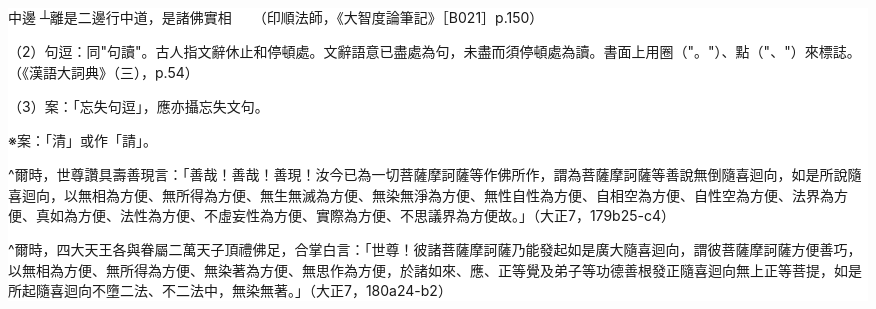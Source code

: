 [^167]: 《大般若波羅蜜多經》卷433〈37
隨喜迴向品〉：「^是故，大德！應說云何住菩薩乘諸善男子、善女人等，應於過去未來現在一切如來、應、正等覺及弟子等功德善根隨喜迴向？謂彼諸佛，從初發心至得無上正等菩提，轉妙法輪度無量眾，入無餘依般涅槃界乃至法滅，於其中間若修般若乃至布施波羅蜜多集諸善根，廣說乃至若善男子、善女人等於諸功德發起隨喜迴向善根，住菩薩乘諸善男子、善女人等云何於彼功德善根發起隨喜迴向無上正等菩提？」（大正7，178a28-b8）

[^168]: （修）＋諸【元】【明】【聖】。（大正25，492d，n.10）

[^169]: 《正觀》（6），p.165：「過去所起福德」，參見《大智度論》卷61〈39
隨喜迴向品〉（大正25，487a19-11，488b3-c9，490b18-28）。

[^170]: 諸法＋（者）【聖】【石】。（大正25，492d，n.11）

[^171]: 是＋（名）【聖】【石】。（大正25，492d，n.12）

[^172]: 《正觀》（6），p.165：「假名字為菩薩」，參見《大智度論》卷41〈7
三假品〉（大正25，358a17-358c8），《大智度論》卷42〈9
集散品〉（大正25，364c21-365a15），《大智度論》卷50〈21
出到品〉（大正25，421b4-422a23），《大智度論》卷52〈25
十無品〉（大正25，432c17-433c9）。

[^173]: 自相＝相自【石】。（大正25，492d，n.13）

[^174]: 無相不究竟。（印順法師，《大智度論筆記》〔E011〕p.306）

[^175]: ┌有相是一邊，無相是一邊

中邊
┴離是二邊行中道，是諸佛實相　　（印順法師，《大智度論筆記》［B021］p.150）

[^176]: 不墮＋（無）【聖】。（大正25，492d，n.14）

[^177]: 以＝知【宋】【宮】【聖】。（大正25，492d，n.15）

[^178]: 無上菩提：諸法中實。（印順法師，《大智度論筆記》〔E001〕p.285）

[^179]: 於＝相【聖】。（大正25，493d，n.1）

[^180]: 受＝愛【宮】。（大正25，493d，n.2）

[^181]: 〔根〕－【宋】【元】【明】【宮】。（大正25，493d，n.3）

[^182]: 名死＝死名【聖】。（大正25，493d，n.4）

[^183]: （1）逗＝讀【聖】【石】。（大正25，493d，n.5）

（2）句逗：同"句讀"。古人指文辭休止和停頓處。文辭語意已盡處為句，未盡而須停頓處為讀。書面上用圈（"。"）、點（"、"）來標誌。（《漢語大詞典》（三），p.54）

（3）案：「忘失句逗」，應亦攝忘失文句。

[^184]: 意＝心【石】。（大正25，493d，n.6）

[^185]: 餘物＝物餘【聖】。（大正25，493d，n.7）

[^186]: （諸）＋佛【石】。（大正25，493d，n.8）

[^187]: 〔【經】〕－【宋】【宮】，大智度經卷第六十三首【石】，但經前石山本有大智度經品第二十八之餘卷六十三十五字。（大正25，493d，n.10）

[^188]: 《大智度論疏》卷21：^「『復次，求佛道善男子等』已下，即是善吉答上第二問中，第三復次意答也，明色之實相既不繫三界，亦非三世攝故，諸法盡然；若其爾者，豈有迴向相之可得而言迴向也。諸法皆然，並當一一釋。」（卍新續藏46，885a7-10）

[^189]: 無＝不【宋】【元】【明】【宮】。（大正25，493d，n.11）

[^190]: 〔如〕－【宋】【元】【明】【宮】【聖】【石】。（大正25，493d，n.12）

[^191]: 不＋（名）【宋】【元】【明】【宮】。（大正25，493d，n.13）

[^192]: 〔法〕－【宋】【元】【明】【宮】【聖】。（大正25，493d，n.14）

[^193]: 畢竟不生不名為色。（印順法師，《大智度論筆記》〔E008〕p.301）

[^194]: 《大般若波羅蜜多經》卷433〈37
隨喜迴向品〉：^「若菩薩摩訶薩修行般若波羅蜜多時，如實知色乃至識，不墮三界，非三世攝。若不墮三界，非三世攝，則不可以彼有相為方便、有所得為方便，發生隨喜迴向無上正等菩提。何以故？以色等法自性不生，若法不生則無所有，不可以彼無所有法隨喜迴向無所有故。」（大正7，179a6-12）

[^195]: 無＝不【宋】【元】【明】【宮】【聖】。（大正25，493d，n.15）

[^196]: 錯謬＝謬錯【宋】【元】【明】【宮】。（大正25，493d，n.16）

[^197]: 〔法〕－【宋】【宮】。（大正25，493d，n.17）

[^198]: 無＝不【宋】【元】【明】【宮】。（大正25，493d，n.18）

[^199]: 〔是〕－【宋】【宮】【聖】【石】。（大正25，493d，n.19）

[^200]: （是法）＋是法相【宋】【宮】。（大正25，493d，n.20）

[^201]: 讚＝語【宋】【宮】【聖】。（大正25，493d，n.21）

[^202]: 《大智度論疏》卷21：^「『爾時，佛語須菩提：善哉！善哉』已下，品之第三大分，明如來述讚廣說也。何故者？此文來為有眾疑慈氏、善吉既非一切知人，說無相隨喜迴向之義，容有錯失；若不假如來述成，恐難生實信，故次第三如來述讚，成上二聖所說。天主所問，但為之所攝，故不別論也。但就此如來讚述之中，凡有兩周：初明略讚、略說、略校量，次後則廣說、廣校量，中別明二界諸天讚成上說等。第三、須菩提更清^※^，如來復廣說、廣校量也。並當一一釋。」（卍新續藏46，885a15-23）

※案：「清」或作「請」。

[^203]: 《大般若波羅蜜多經》卷433〈37 隨喜迴向品〉：

^爾時，世尊讚具壽善現言：「善哉！善哉！善現！汝今已為一切菩薩摩訶薩等作佛所作，謂為菩薩摩訶薩等善說無倒隨喜迴向，如是所說隨喜迴向，以無相為方便、無所得為方便、無生無滅為方便、無染無淨為方便、無性自性為方便、自相空為方便、自性空為方便、法界為方便、真如為方便、法性為方便、不虛妄性為方便、實際為方便、不思議界為方便故。」（大正7，179b25-c4）

[^204]: 定＝空【聖】。（大正25，493d，n.22）

[^205]: （須菩提是善男子善女人福德）＋最上【聖】【石】。（大正25，493d，n.23）

[^206]: 《大般若波羅蜜多經》卷433〈37
隨喜迴向品〉：「^復次，善現！假使三千大千世界一切有情皆趣無上正等菩提，設復十方各如殑伽沙等世界一切有情一一各於彼趣無上正等菩提，一一菩薩摩訶薩所，以無量種衣服、飲食、臥具、醫藥及餘資生上妙樂具而奉施之，經如殑伽沙等大劫供養恭敬、尊重讚歎。於意云何？是諸有情，由此因緣得福多不？」（大正7，179c24-180a2）

[^207]: 告＝語【石】。（大正25，494d，n.1）

[^208]: 等＋（者）【元】【明】【石】。（大正25，494d，n.2）

[^209]: 千＋（萬）【宋】【元】【明】【宮】。（大正25，494d，n.3）

[^210]: 〔倍〕－【宋】【宮】。（大正25，494d，n.4）

[^211]: 〔子〕－【宋】【宮】。（大正25，494d，n.5）

[^212]: 《大般若波羅蜜多經》卷433〈37 隨喜迴向品〉：

^爾時，四大天王各與眷屬二萬天子頂禮佛足，合掌白言：「世尊！彼諸菩薩摩訶薩乃能發起如是廣大隨喜迴向，謂彼菩薩摩訶薩方便善巧，以無相為方便、無所得為方便、無染著為方便、無思作為方便，於諸如來、應、正等覺及弟子等功德善根發正隨喜迴向無上正等菩提，如是所起隨喜迴向不墮二法、不二法中，無染無著。」（大正7，180a24-b2）

[^213]: 無數＋（百千億）【聖】【石】。（大正25，494d，n.6）

[^214]: 瓔珞＝纓絡【聖】。（大正25，494d，n.7）


[^1]: 〔迴向〕－【宮】。（大正25，487d，n.2）
[^2]: （（大智...九））十四字＝（（大智度論釋隨喜品第三十八））十二字【聖】，（（摩訶般若波羅蜜品第三十八隨喜品））十五字【石】。（大正25，487d，n.1）
[^3]: 《大智度論疏》卷21：^「『爾時，彌勒菩薩』已下，論自解云：從命說分後，中間多說功德。慈氏菩薩欲須^※^佛本意，是故復宗；更與善吉因隨喜義以明波若。就此品中雖有四聖^※^所說，大而論之，唯有三分：
[^4]: 〔一切〕－【宋】【宮】。（大正25，487d，n.6）
[^5]: 〔福〕－【元】【明】。（大正25，487d，n.7）
[^6]: 〔者〕－【宋】【宮】【聖】。（大正25，487d，n.8）
[^7]: 《大般若波羅蜜多經》卷432〈37 隨喜迴向品〉：
[^8]: （起）＋所【元】【明】【聖】【石】。（大正25，487d，n.9）
[^9]: 《大般若波羅蜜多經》卷432〈37
[^10]: 〔言〕－【宋】【宮】【聖】。（大正25，487d，n.10）
[^11]: 〔是佛〕－【宋】【元】【明】【宮】【聖】。（大正25，487d，n.11）
[^12]: 〔乃〕＋至【元】【明】。（大正25，487d，n.12）
[^13]: 〔乃至〕－【宋】【元】【明】【宮】【聖】。（大正25，487d，n.13）
[^14]: 《大智度論疏》卷21：^「『乃^※^諸聲聞』已下，《論》云此中有四段，即是三乘因果聖人及凡夫人，四分善根也。功德等，至論當釋；一、云是隨喜，二、與眾生共，三、迴向菩提，四、用無所得。今此中言『及聲聞善根』，即是從世法已來凡夫也；及學無學者，明三道聖人及上果善根等也；佛者，獨據果頭諸善等也。當釋。」（卍新續藏46，881a11-16）
[^15]: （若）＋持戒【石】。（大正25，487d，n.14）
[^16]: 〔福德〕－【宋】【元】【明】【宮】【聖】。（大正25，487d，n.15）
[^17]: （若）＋修定【石】。（大正25，487d，n.16）
[^18]: 福＝功【石】。（大正25，487d，n.19）
[^19]: 是心＝心是【宋】【宮】。（大正25，487d，n.20）
[^20]: 《大般若波羅蜜多經》卷432〈37 隨喜迴向品〉：
[^21]: （1）《放光般若經》卷8〈40 勸助品〉：
[^22]: 諸緣諸事＝諸事諸緣【宋】【元】【明】【宮】，〔諸緣諸事〕－【聖】。（大正25，487d，n.21）
[^23]: 〔辟支佛〕－【宋】【元】【明】【宮】【聖】。（大正25，487d，n.22）
[^24]: 將無：莫非。（《漢語大詞典》（七），p.810）
[^25]: 《大般若波羅蜜多經》卷432〈37 隨喜迴向品〉：
[^26]: 《大般若波羅蜜多經》卷432〈37
[^27]: 〔者〕－【宋】【宮】。（大正25，487d，n.23）
[^28]: 《正觀》（6），p.163：參見《摩訶般若波羅蜜經》卷2〈7
[^29]: 案：《摩訶般若波羅蜜經》〈30 釋顧視品〉之前，多說般若體。〈30
[^30]: 抑：2.抑制，阻止。（《漢語大詞典》（六），p.391）
[^31]: 自多：1.自滿，自誇。（《漢語大詞典》（八），p.1312）
[^32]: 《正觀》（6），p.163：參見《大智度論》卷5（大正25，94a-95b），《摩訶般若波羅蜜經》〈13摩訶薩品〉、〈14
[^33]: 告＝先【元】【明】【石】。（大正25，487d，n.27）
[^34]: 餚（^ㄧㄠˊ）：同"肴"。熟的肉類食物。《漢語大詞典》（十二），p.564）
[^35]: （1）饌（^ㄓㄨㄢˋ）：1.陳設或準備食物。《漢語大詞典》（十二），p.582）
[^36]: 欣赴＝作起【聖】。（大正25，487d，n.28）
[^37]: （1）《摩訶般若波羅蜜經》卷10〈38
[^38]: 所＋（共）【聖】【石】。（大正25，487d，n.29）
[^39]: 樂＝安隱【石】。（大正25，487d，n.30）
[^40]: 〔慧〕－【宋】【元】【明】【宮】。（大正25，487d，n.31）
[^41]: 參見印順法師，《華雨集》（二），pp.159-160。
[^42]: 〔種〕－【宋】【元】【明】【宮】【聖】。（大正25，488d，n.1）
[^43]: （1）《長阿含經》卷1（1經）《大本經》：「^如來又以三事示現：一曰神足，二曰觀他心，三曰教誡，即得無漏、心解脫、生死無疑智。」（大正1，9c1-3）
[^44]: 直＝但【石】。（大正25，488d，n.3）
[^45]: （此）＋義【宋】【元】【明】【宮】。（大正25，488d，n.5）
[^46]: 《正觀》（6），p.164：參見《大智度論》卷18（大正25，197b2-9）、卷27（大正25，295c7-296a9）。
[^47]: 〔中〕－【宋】【元】【明】【宮】。（大正25，488d，n.6）
[^48]: 《正觀》（6），p.164：參見《大智度論》卷40（大正25，354c24-355a3）、卷37（大正25，335b9-16）。
[^49]: 勤勞：1.憂勞，辛勞。4.指功勞。（《漢語大詞典》（二），p.819）
[^50]: 佛能度一切眾生，眾生無和合緣，故不盡度。（印順法師，《大智度論筆記》［E019］p.317）
[^51]: 此處分「略說」與「廣說」二部分，因為部分科判相同，故「略說」部分加灰底以示區別。
[^52]: 諸佛功德：出三界、出三世、斷戲論、如涅槃、畢竟空、清淨。（印順法師，《大智度論筆記》［E012］p.307）
[^53]: 《大智度論》卷61〈39
[^54]: 去＝至【石】。（大正25，488d，n.10）
[^55]: 〔諸〕－【宋】【元】【明】【宮】。（大正25，488d，n.11）
[^56]: 〔心〕－【宋】【元】【明】【宮】。（大正25，488d，n.12）
[^57]: 《大智度論》卷61〈39
[^58]: 《大智度論疏》卷21：^「『相應者』已下，明六度之外諸餘功德，皆攝入六度中，次之迴向，故云相應六度和合等也。當說。」（卍新續藏46，882a9-10）
[^59]: 〔為〕－【宋】【元】【明】【宮】【聖】。（大正25，488d，n.14）
[^60]: ┌ 漏盡.........無學
[^61]: 說＝諸【聖】。（大正25，488d，n.15）
[^62]: （1）《正觀》（6），p.164：「大慈大悲」，參見《大智度論》卷26（大正25，256b13-257c18）。
[^63]: 《大智度論》卷61〈39
[^64]: 《大智度論疏》卷21：^「『諸佛祈^※^說法，學是法』已下，上釋佛在世時諸凡聖一段意竟；今此下次釋佛滅度後，依教修行得道等者一徒也，當釋。」（卍新續藏46，882a13-15）
[^65]: 《大智度論》卷61〈39
[^66]: 種＋（種）【宋】【元】【明】【宮】。（大正25，488d，n.17）
[^67]: 《大智度論疏》卷21：^「『是上四段』者，即是上佛在也^※^及滅後三乘聖人善根及凡夫等為四。師云：若以三乘因果學、無學論，以是凡夫善根等，應成七段；但今合論，故唯言四也。一云是上五義中，四義善根為四段也。『行者心』下，當釋。」（卍新續藏46，882a15-18）
[^68]: 起＝趣【聖】。（大正25，488d，n.18）
[^69]: 〔者〕－【宋】【元】【明】【宮】【聖】。（大正25，488d，n.19）
[^70]: 隨喜＋（者）【石】。（大正25，488d，n.20）
[^71]: 六＝八【宮】。（大正25，488d，n.21）
[^72]: 〔若〕－【宋】【元】【明】【宮】【聖】【石】。（大正25，488d，n.23）
[^73]: 四顛倒：常、樂、我、淨。
[^74]: 三種分別：想、心、見。
[^75]: 相＝想【元】【明】。（大正25，489d，n.1）
[^76]: 經：滴水墮大熱鐵上。（印順法師，《大智度論筆記》［H001］p.390）
[^77]: ┌無常常倒...... ┐ ┌想倒──────......學人二倒
[^78]: 《大智度論疏》卷21：^「『彌勒菩薩語須菩提』已下，正明慈氏答。釋上第二問云：若諸菩薩能如是無相迴向者，是名迴向不隨三倒也。當釋。」（卍新續藏46，882b19-21）
[^79]: 以不＝不以【石】。（大正25，489d，n.3）
[^80]: 《大般若波羅蜜多經》卷432〈37 隨喜迴向品〉：
[^81]: 《大般若波羅蜜多經》卷432〈37 隨喜迴向品〉：
[^82]: ┌新學菩薩─────────────不應為說
[^83]: 十八空：是般若乃至一切種智之義。（印順法師，《大智度論筆記》〔E005〕p.294）
[^84]: 亡＝忘【宋】【元】【明】【宮】。（大正25，489d，n.4）
[^85]: 〔義〕－【宋】【宮】【聖】。（大正25，489d，n.6）
[^86]: 《大般若波羅蜜多經》卷432〈37
[^87]: 是＝有【宋】【宮】【聖】。（大正25，489d，n.7）
[^88]: 菩提＋（亦）【聖】【石】。（大正25，489d，n.9）
[^89]: 《大般若波羅蜜多經》卷432〈37 隨喜迴向品〉：
[^90]: 〔隨喜心〕－【宋】【元】【明】【宮】，（而）＋隨喜【聖】【石】。（大正25，489d，n.10）
[^91]: 久行六度，多供養佛，多種善根，善知識相隨，善學自相空。［結使折損，其心柔軟］雖非不退，可為宣說十八空義。若新學者不可。（印順法師，《大智度論筆記》〔E019〕p.317）
[^92]: 〔諸〕－【宋】【元】【明】【宮】。（大正25，489d，n.12）
[^93]: 雖＝離【聖】。（大正25，489d，n.13）
[^94]: 䩕（^ㄧㄥˋ）：同" 硬 "。堅。（《漢語大字典》（七），p.4328）
[^95]: 鑪（^ㄌㄨˊ）：1.爐。盛火的器具。作冶煉、取暖、烹飪等用。（《漢語大詞典》（十一），p.1429）
[^96]: 不＋（能）【石】。（大正25，489d，n.14）
[^97]: 不二＋（法）【元】【明】【聖】【石】。（大正25，489d，n.16）
[^98]: 〔名〕－【宋】【元】【明】【宮】。（大正25，489d，n.17）
[^99]: 善＝前【宋】【元】【明】【宮】【聖】。（大正25，489d，n.18）
[^100]: ┌取相隨喜......新發意者先教此
[^101]: 翮（^ㄏㄜˊ）：2.指鳥的翅膀。（《漢語大詞典》（九），p.676）
[^102]: 久＝人【宮】，久＋（人）【聖】【石】。（大正25，489d，n.19）
[^103]: 法＋（法）【元】【明】。（大正25，489d，n.21）
[^104]: 緣事＝事緣【宋】【宮】【聖】。（大正25，489d，n.22）
[^105]: 正迴向：斷法愛，捨著心，于空無諍。（印順法師，《大智度論筆記》［E012］p.307）
[^106]: 《大智度論疏》卷21：^「『爾時，釋提桓因』已下，即是品之第二，次須菩提說隨喜迴向義也。就此分中，天帝初設三問，善吉亦復三答；第二、次彌勒設一問，善吉則以七復次意答已；第三、復更說一問，善吉復以四復次意答。此初即是天帝設三問──第一問：新發意菩薩聞是無相迴向，將無怖畏？第二問：云何作諸善根迴向？第三問：云何隨喜福德迴向也。」（卍新續藏46，882c24-883a6）
[^107]: （1）《放光般若經》卷8〈40
[^108]: 授＝捨【聖】。（大正25，490d，n.1）
[^109]: 菩薩＋（法）【石】。（大正25，490d，n.2）
[^110]: 〔乃〕－【宋】【元】【明】【宮】【聖】。（大正25，490d，n.3）
[^111]: 《大般若波羅蜜多經》卷432〈37 隨喜迴向品〉：
[^112]: 〔生死〕－【宮】【石】。（大正25，490d，n.4）
[^113]: 〔者〕－【宋】【宮】，者＝應隨喜隨喜已【聖】＊。（大正25，490d，n.7）
[^114]: 《大般若波羅蜜多經》卷432〈37
[^115]: 〔者〕－【宋】【宮】【聖】。（大正25，490d，n.8）
[^116]: 《大般若波羅蜜多經》卷432〈37 隨喜迴向品〉：
[^117]: 處＋（及）【聖】【石】。（大正25，490d，n.9）
[^118]: 如是＋（滅）【聖】【石】。（大正25，490d，n.10）
[^119]: 《大般若波羅蜜多經》卷432〈37
[^120]: 〔功德〕－【宋】【元】【明】【宮】。（大正25，490d，n.12）
[^121]: 法＋（是）【元】【明】【聖】【石】。（大正25，490d，n.14）
[^122]: 《大般若波羅蜜多經》卷432〈37
[^123]: 〔答〕－【石】。（大正25，490d，n.16）
[^124]: 《正觀》（6），p.164：《大智度論》卷61（大正25，489a23-28）。
[^125]: ┌不應說......未習三多，不近善友故
[^126]: 《正觀》（6），pp.164-165：《大智度論》卷44（大正25，378a28-b1）；《摩訶般若波羅蜜經》卷4〈11
[^127]: ┌有新發意能入
[^128]: 《大毘婆沙論》卷105：「^有三重三摩地，謂空空三摩地，無願無願三摩地，無相無相三摩地。《施設論》說：『云何空空三摩地？謂有苾芻思惟有漏、有取諸行皆悉是空，觀此有漏有取諸行空，無常、恒、不變易法、我及我所；如是觀時，無間復起心心所法，思惟前空觀亦復是空，觀此空觀亦空，無常、恒、不變易法、我及我所。如人積聚眾多柴木，以火焚之，手執長竿周旋斂撥，欲令都盡；既知將盡，所執長竿亦投火中，燒令同盡。云何無願無願三摩地？謂有苾芻思惟有漏、有取諸行皆悉無常，觀此有漏有取諸行非常、非恒，是變易法；如是觀時，無間復起心心所法，思惟前無常觀亦復是無常，觀此無常觀亦非常、非恒，是變易法；喻如前說。云何無相無相三摩地？謂有苾芻思惟擇滅皆是寂靜，觀此，棄捨諸依，愛盡、離、滅、涅槃；如是觀時，無間復起心心所法，思惟寂靜，觀非擇滅亦是寂靜，觀此非擇滅亦無生等，諠雜法故；喻如前說。應知彼論所說義者，謂先起空定，觀五取蘊為空；後起空空定，觀前空觀亦為空──謂觀空者亦是空故。先起無願定，觀五取蘊為無常；後起無願無願定，觀前無願觀亦是無常──謂觀無常者亦是無常故。先起無相定，觀擇滅為寂靜；後起無相無相定，觀無相觀亦是寂靜──謂觀寂靜者非擇滅亦是寂靜，三有為相皆寂靜故。如旃茶羅積集柴木燒死屍時，手執長竿斂撥令盡，後亦燒竿；此亦如是。』」（大正27，543a26-b23）
[^129]: ┌有餘捨五眾因緣諸煩惱
[^130]: 〔如〕－【宋】【元】【明】【宮】。（大正25，491d，n.2）
[^131]: 〔滅〕－【石】。（大正25，491d，n.4）
[^132]: 五分＝分五【宋】【元】【明】【宮】【聖】。（大正25，491d，n.5）
[^133]: 分五＝五分【宋】【元】【明】【宮】【聖】。（大正25，491d，n.6）
[^134]: 「四種福田」，依經論，應指佛及三乘弟子眾（菩薩眾、聲聞眾、緣覺眾）之福田。
[^135]: 作＝非【宋】【元】【明】【宮】。（大正25，491d，n.7）
[^136]: 想＝相【宋】【宮】【聖】。（大正25，491d，n.8）
[^137]: 〔想〕－【宋】【元】【明】【宮】【聖】。（大正25，491d，n.9）
[^138]: （1）《正觀》（6），p.165：《大智度論》卷61（大正25，488b6-7），《大智度論》卷37（大正25，330a6-7）。
[^139]: 《大智度論疏》卷21：^「『復次，非正非邪迴向』已下，次釋上第三答意。以無相迴向故云非正非邪；若為舉非形是，始立邪正也。」（卍新續藏46，883c22-23）
[^140]: 空所顯性。（印順法師，《大智度論筆記》〔E012〕p.308）
[^141]: （何）＋況【聖】【石】。（大正25，491d，n.10）
[^142]: 是＋（故）【石】。（大正25，491d，n.1）
[^143]: 墮＝隨【聖】。（大正25，491d，n.2）
[^144]: 起＝作【石】。（大正25，491d，n.13）
[^145]: 亦知＝離亦知離【石】。（大正25，491d，n.14）
[^146]: 《大般若波羅蜜多經》卷433〈37
[^147]: 若＋（是）【宋】【元】【明】【宮】【聖】【石】。（大正25，491d，n.16）
[^148]: 《大般若波羅蜜多經》卷433〈37
[^149]: 《大般若波羅蜜多經》卷433〈37 隨喜迴向品〉：
[^150]: 作＝亦【宋】【元】【明】【宮】。（大正25，491d，n.18）
[^151]: 《大般若波羅蜜多經》卷433〈37
[^152]: 諸＋（法）【石】。（大正25，491d，n.19）
[^153]: 《大智度論疏》卷21：「^『爾時，彌勒菩薩同^※^須菩提』已下，慈氏上設一維^※^，善吉用七復次，廣齊已竟。今此第二，以眾生著有情重，無相難明，眾猶未解，故更致此問；善吉復此四復次答，故假四聖相繫善也。」（卍新續藏46，884a18-21）
[^154]: 《大般若波羅蜜多經》卷433〈37 隨喜迴向品〉：
[^155]: 《大般若波羅蜜多經》卷433〈37 隨喜迴向品〉：
[^156]: 如＝以【宋】【宮】【聖】。（大正25，492d，n.1）
[^157]: 〔得〕－【宋】【宮】。（大正25，492d，n.2）
[^158]: 而＋（其）【元】【明】。（大正25，492d，n.4）
[^159]: 諦：1.注意，細察。2.仔細。參見" 諦視 "、" 諦聽
[^160]: 誦讀＝讀誦【宋】【元】【明】【宮】。（大正25，492d，n.5）
[^161]: 《大般若波羅蜜多經》卷433〈37
[^162]: 未來現在十方＝十方未來現在【宋】【宮】。（大正25，492d，n.6）
[^163]: 已＝以【石】。（大正25，492d，n.7）
[^164]: 世界＝國土【石】。（大正25，492d，n.8）
[^165]: 《大般若波羅蜜多經》卷433〈37
[^166]: 《大智度論疏》卷21：^「『是善男子、善女人等^※^佛道』已下，是第二意答，明以如無上智慧迴向義也。當一一釋。」（卍新續藏46，884b8-9）
[^215]: 香＝百【聖】。（大正25，494d，n.8）
[^216]: 〔作〕－【宋】【宮】。（大正25，494d，n.9）
[^217]: 〔如〕－【元】【明】。（大正25，494d，n.10）
[^218]: 刪＝珊【元】【明】，＝那【聖】。（大正25，494d，n.11）
[^219]: 〔王〕－【宋】【元】【明】【宮】。（大正25，494d，n.12）
[^220]: 〔作〕－【宋】【宮】【聖】。（大正25，494d，n.13）
[^221]: 《大般若波羅蜜多經》卷433〈37 隨喜迴向品〉：
[^222]: 《大般若波羅蜜多經》卷433〈37
[^223]: （所）＋說【元】【明】【石】。（大正25，494d，n.14）
[^224]: 念＝於【宋】【元】【明】【宮】，〔念〕－【聖】。（大正25，494d，n.15）
[^225]: （如）＋是【聖】。（大正25，495d，n.1）
[^226]: 《大般若波羅蜜多經》卷433〈37
[^227]: 〔時〕－【宋】【宮】。（大正25，495d，n.2）
[^228]: 不＝無【石】。（大正25，495d，n.3）
[^229]: 法＋（故）【聖】。（大正25，495d，n.4）
[^230]: 及＋（能）【宋】【元】【明】【宮】【聖】【石】。（大正25，495d，n.5）
[^231]: （如是）＋迴向【石】。（大正25，495d，n.6）
[^232]: 《正觀》（6），p.166：參見《大智度論》卷1（大正25，60b19-c6）、卷15（170b29-c17；171a24-b15）、卷17（189b4-24）、卷22（222b27-c16）、卷31（287c6-18）、卷35（319a13-18）、卷52（433c2-9）、卷53（439b1-13）。
[^233]: 《正觀》（6），p.166：這是《大智度論》重述經文，參見《大智度論》卷61（大正25，493c5-8），但用語略有不同，而此處應是指「正迴向」、「無雜毒迴向」，即《大智度論》卷61（大正25，491b24-492b15）及《大智度論》卷61（大正25，493a24-493c5）的經文。
[^234]: （菩薩禮佛有三品一者悔過品二者隨喜迴向品三者勸請諸佛品）二十六字本文＝（菩薩禮佛有三品一者悔過品二者隨喜迴向品三者勸請諸佛品）二十六字夾註【宋】【元】【明】【宮】【聖】，上記文中「品」字下，聖本有「也」字。（大正25，495d，n.7）
[^235]: 三＝五【宮】。（大正25，495d，n.8）
[^236]: （1） ┌悔過品
[^237]: 《大智度論疏》卷21：「^『與上相違』已下，釋取相迴向義也。」（卍新續藏46，886a11）
[^238]: （1）《大智度論疏》卷21：^『有三種相』已下，即還釋上相違之義，相雖無量，總此三種；至無相相也，當釋。」（卍新續藏46，886a12-13）
[^239]: 《大正藏》原作「則」，今依《高麗藏》作「即」（第14冊，995a23）。
[^240]: 欲界四天：夜摩天、兜率陀天、化樂天、他化自在天。
[^241]: 欲界中二處天：四天王天、三十三天。
[^242]: 天＝人【石】。（大正25，495d，n.9）
[^243]: 餘四天：夜摩天、兜率陀天、化樂天、他化自在天。
[^244]: 〔常〕－【石】。（大正25，495d，n.10）
[^245]: （1）名＝各【宮】【石】。（大正25，495d，n.11）
[^246]: （1）《正觀》（6），p.167：
[^247]: 《大智度論》卷61〈39
[^248]: 心識＝諸【宋】【宮】【聖】。（大正25，496d，n.1）
[^249]: 涅槃：無餘之相。（印順法師，《大智度論筆記》〔E008〕p.301）
[^250]: 集＝進【宋】【宮】，＝習【元】【明】。（大正25，496d，n.2）
[^251]: 今＝是【宋】【元】【明】【宮】【聖】【石】。（大正25，496d，n.3）
[^252]: 種＝福【聖】。（大正25，496d，n.4）